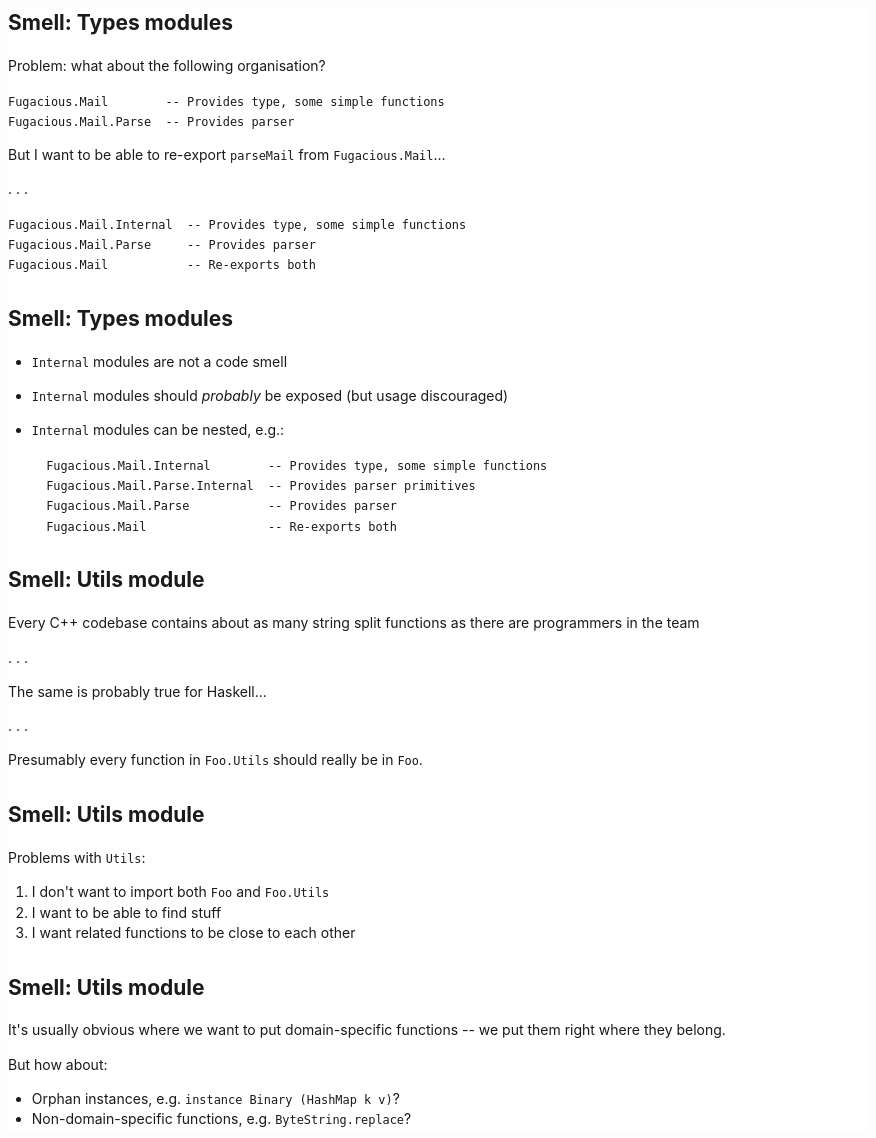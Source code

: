 ## Smell: Types modules

Problem: what about the following organisation?

    Fugacious.Mail        -- Provides type, some simple functions
    Fugacious.Mail.Parse  -- Provides parser

But I want to be able to re-export `parseMail` from `Fugacious.Mail`...

. . .

    Fugacious.Mail.Internal  -- Provides type, some simple functions
    Fugacious.Mail.Parse     -- Provides parser
    Fugacious.Mail           -- Re-exports both

## Smell: Types modules

- `Internal` modules are not a code smell
- `Internal` modules should _probably_ be exposed (but usage discouraged)
- `Internal` modules can be nested, e.g.:

        Fugacious.Mail.Internal        -- Provides type, some simple functions
        Fugacious.Mail.Parse.Internal  -- Provides parser primitives
        Fugacious.Mail.Parse           -- Provides parser
        Fugacious.Mail                 -- Re-exports both

## Smell: Utils module

Every C++ codebase contains about as many string split functions as there are
programmers in the team

. . .

The same is probably true for Haskell...

. . .

Presumably every function in `Foo.Utils` should really be in `Foo`.

## Smell: Utils module

Problems with `Utils`:

1. I don't want to import both `Foo` and `Foo.Utils`
2. I want to be able to find stuff
3. I want related functions to be close to each other

## Smell: Utils module

It's usually obvious where we want to put domain-specific functions -- we put
them right where they belong.

But how about:

- Orphan instances, e.g. `instance Binary (HashMap k v)`?
- Non-domain-specific functions, e.g. `ByteString.replace`?

